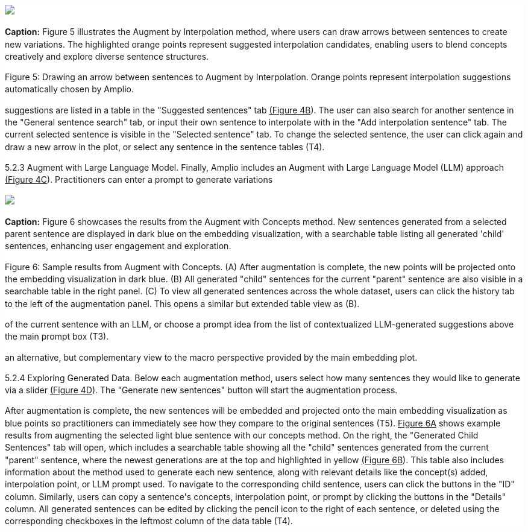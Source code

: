 <span id="page-7-3"></span>![](_page_7_Figure_6.jpeg)

**Caption:** Figure 5 illustrates the Augment by Interpolation method, where users can draw arrows between sentences to create new variations. The highlighted orange points represent suggested interpolation candidates, enabling users to blend concepts creatively and explore diverse sentence structures.

Figure 5: Drawing an arrow between sentences to Augment by Interpolation. Orange points represent interpolation suggestions automatically chosen by Amplio.

suggestions are listed in a table in the "Suggested sentences" tab [\(Figure 4B](#page-7-2)). The user can also search for another sentence in the "General sentence search" tab, or input their own sentence to interpolate with in the "Add interpolation sentence" tab. The current selected sentence is visible in the "Selected sentence" tab. To change the selected sentence, the user can click again and draw a new arrow in the plot, or select any sentence in the sentence tables (T4).

<span id="page-7-1"></span>5.2.3 Augment with Large Language Model. Finally, Amplio includes an Augment with Large Language Model (LLM) approach [\(Figure 4C](#page-7-2)). Practitioners can enter a prompt to generate variations

<span id="page-8-0"></span>![](_page_8_Figure_2.jpeg)

**Caption:** Figure 6 showcases the results from the Augment with Concepts method. New sentences generated from a selected parent sentence are displayed in dark blue on the embedding visualization, with a searchable table listing all generated 'child' sentences, enhancing user engagement and exploration.

Figure 6: Sample results from Augment with Concepts. (A) After augmentation is complete, the new points will be projected onto the embedding visualization in dark blue. (B) All generated "child" sentences for the current "parent" sentence are also visible in a searchable table in the right panel. (C) To view all generated sentences across the whole dataset, users can click the history tab to the left of the augmentation panel. This opens a similar but extended table view as (B).

of the current sentence with an LLM, or choose a prompt idea from the list of contextualized LLM-generated suggestions above the main prompt box (T3).

an alternative, but complementary view to the macro perspective provided by the main embedding plot.

5.2.4 Exploring Generated Data. Below each augmentation method, users select how many sentences they would like to generate via a slider [\(Figure 4D](#page-7-2)). The "Generate new sentences" button will start the augmentation process.

After augmentation is complete, the new sentences will be embedded and projected onto the main embedding visualization as blue points so practitioners can immediately see how they compare to the original sentences (T5). [Figure 6A](#page-8-0) shows example results from augmenting the selected light blue sentence with our concepts method. On the right, the "Generated Child Sentences" tab will open, which includes a searchable table showing all the "child" sentences generated from the current "parent" sentence, where the newest generations are at the top and highlighted in yellow [\(Figure 6B](#page-8-0)). This table also includes information about the method used to generate each new sentence, along with relevant details like the concept(s) added, interpolation point, or LLM prompt used. To navigate to the corresponding child sentence, users can click the buttons in the "ID" column. Similarly, users can copy a sentence's concepts, interpolation point, or prompt by clicking the buttons in the "Details" column. All generated sentences can be edited by clicking the pencil icon to the right of each sentence, or deleted using the corresponding checkboxes in the leftmost column of the data table (T4).
